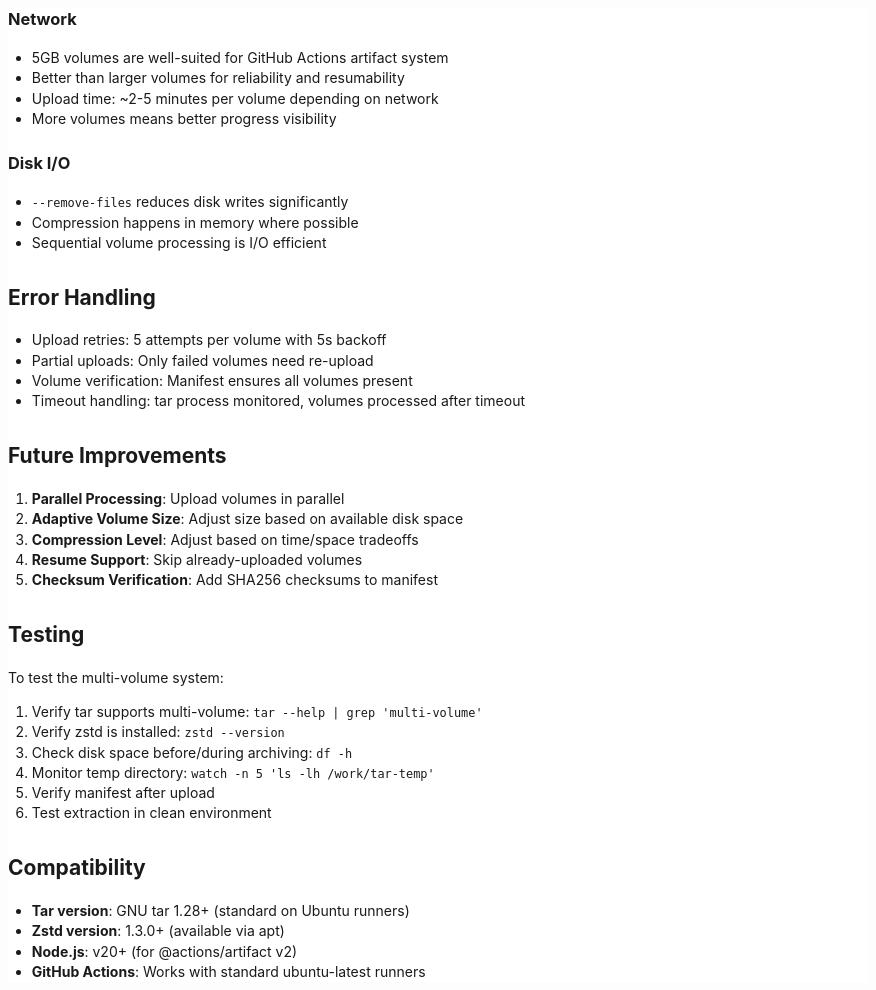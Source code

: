 ### Network

- 5GB volumes are well-suited for GitHub Actions artifact system
- Better than larger volumes for reliability and resumability
- Upload time: ~2-5 minutes per volume depending on network
- More volumes means better progress visibility

### Disk I/O

- `--remove-files` reduces disk writes significantly
- Compression happens in memory where possible
- Sequential volume processing is I/O efficient

## Error Handling

- Upload retries: 5 attempts per volume with 5s backoff
- Partial uploads: Only failed volumes need re-upload
- Volume verification: Manifest ensures all volumes present
- Timeout handling: tar process monitored, volumes processed after timeout

## Future Improvements

1. **Parallel Processing**: Upload volumes in parallel
2. **Adaptive Volume Size**: Adjust size based on available disk space
3. **Compression Level**: Adjust based on time/space tradeoffs
4. **Resume Support**: Skip already-uploaded volumes
5. **Checksum Verification**: Add SHA256 checksums to manifest

## Testing

To test the multi-volume system:

1. Verify tar supports multi-volume: `tar --help | grep 'multi-volume'`
2. Verify zstd is installed: `zstd --version`
3. Check disk space before/during archiving: `df -h`
4. Monitor temp directory: `watch -n 5 'ls -lh /work/tar-temp'`
5. Verify manifest after upload
6. Test extraction in clean environment

## Compatibility

- **Tar version**: GNU tar 1.28+ (standard on Ubuntu runners)
- **Zstd version**: 1.3.0+ (available via apt)
- **Node.js**: v20+ (for @actions/artifact v2)
- **GitHub Actions**: Works with standard ubuntu-latest runners

